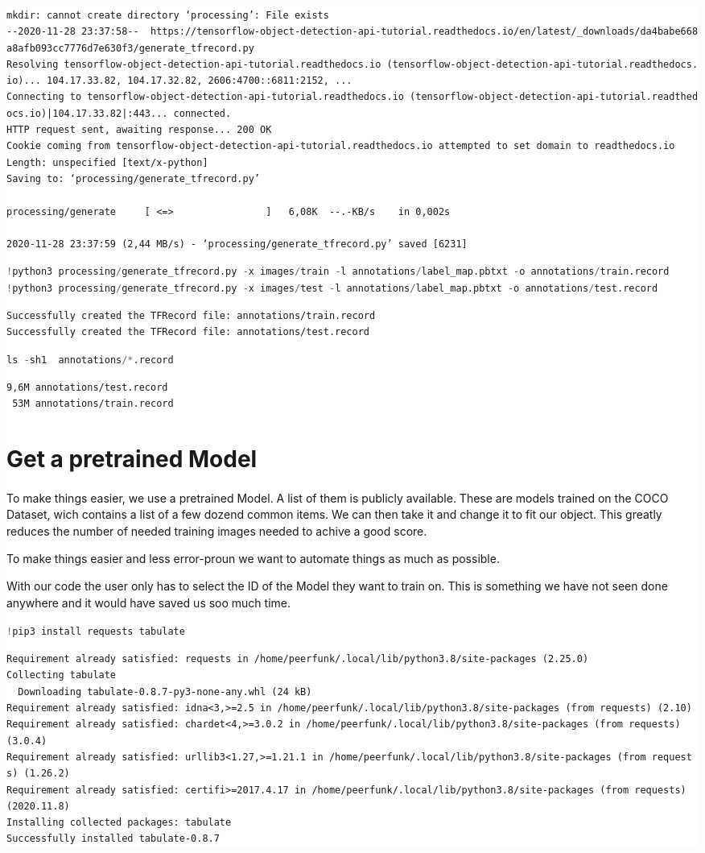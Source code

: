     mkdir: cannot create directory ‘processing’: File exists
    --2020-11-28 23:37:58--  https://tensorflow-object-detection-api-tutorial.readthedocs.io/en/latest/_downloads/da4babe668a8afb093cc7776d7e630f3/generate_tfrecord.py
    Resolving tensorflow-object-detection-api-tutorial.readthedocs.io (tensorflow-object-detection-api-tutorial.readthedocs.io)... 104.17.33.82, 104.17.32.82, 2606:4700::6811:2152, ...
    Connecting to tensorflow-object-detection-api-tutorial.readthedocs.io (tensorflow-object-detection-api-tutorial.readthedocs.io)|104.17.33.82|:443... connected.
    HTTP request sent, awaiting response... 200 OK
    Cookie coming from tensorflow-object-detection-api-tutorial.readthedocs.io attempted to set domain to readthedocs.io
    Length: unspecified [text/x-python]
    Saving to: ‘processing/generate_tfrecord.py’
    
    processing/generate     [ <=>                ]   6,08K  --.-KB/s    in 0,002s  
    
    2020-11-28 23:37:59 (2,44 MB/s) - ‘processing/generate_tfrecord.py’ saved [6231]
    



```python
!python3 processing/generate_tfrecord.py -x images/train -l annotations/label_map.pbtxt -o annotations/train.record
!python3 processing/generate_tfrecord.py -x images/test -l annotations/label_map.pbtxt -o annotations/test.record
```

    Successfully created the TFRecord file: annotations/train.record
    Successfully created the TFRecord file: annotations/test.record



```python
ls -sh1  annotations/*.record
```

    9,6M annotations/test.record
     53M annotations/train.record


# Get a pretrained Model

To make things easier, we use a pretrained Model. A list of them is publicly available. These are models trained on the COCO Dataset, wich contains a list of a few dozend common items. We can then take it and change it to fit our object. This greatly reduces the number of needed training images needed to achive a good score.

To make things easier and less error-proun we want to automate things as much as possible.

With our code the user only has to select the ID of the Model they want to train on. This is something we have not seen done anywhere and it would have saved us soo much time.


```python
!pip3 install requests tabulate
```

    Requirement already satisfied: requests in /home/peerfunk/.local/lib/python3.8/site-packages (2.25.0)
    Collecting tabulate
      Downloading tabulate-0.8.7-py3-none-any.whl (24 kB)
    Requirement already satisfied: idna<3,>=2.5 in /home/peerfunk/.local/lib/python3.8/site-packages (from requests) (2.10)
    Requirement already satisfied: chardet<4,>=3.0.2 in /home/peerfunk/.local/lib/python3.8/site-packages (from requests) (3.0.4)
    Requirement already satisfied: urllib3<1.27,>=1.21.1 in /home/peerfunk/.local/lib/python3.8/site-packages (from requests) (1.26.2)
    Requirement already satisfied: certifi>=2017.4.17 in /home/peerfunk/.local/lib/python3.8/site-packages (from requests) (2020.11.8)
    Installing collected packages: tabulate
    Successfully installed tabulate-0.8.7
